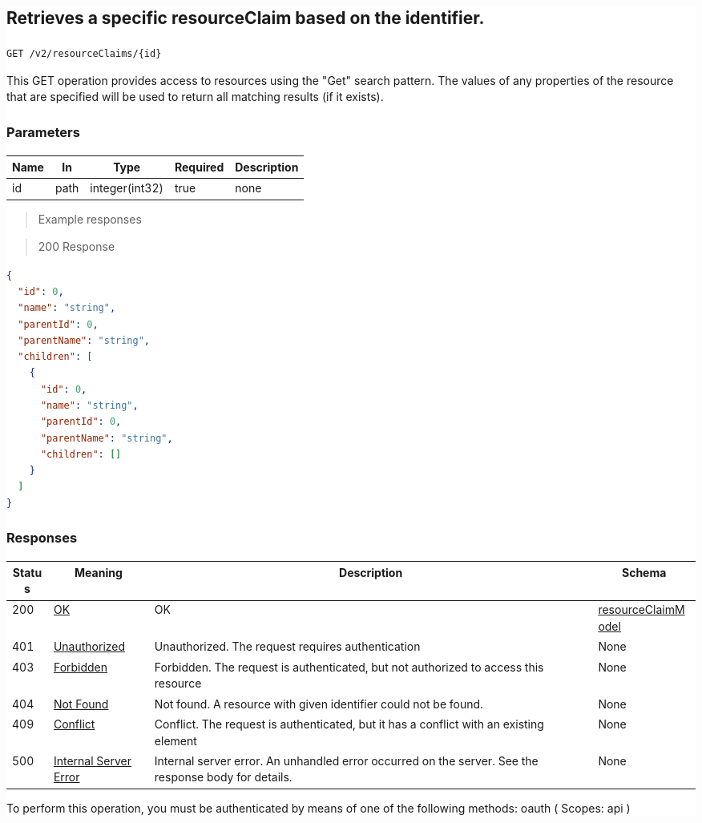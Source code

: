 ## Retrieves a specific resourceClaim based on the identifier.

`GET /v2/resourceClaims/{id}`

This GET operation provides access to resources using the "Get" search pattern. The values of any properties of the resource that are specified will be used to return all matching results (if it exists).

<h3 id="retrieves-a-specific-resourceclaim-based-on-the-identifier.-parameters">Parameters</h3>

|Name|In|Type|Required|Description|
|---|---|---|---|---|
|id|path|integer(int32)|true|none|

> Example responses

> 200 Response

```json
{
  "id": 0,
  "name": "string",
  "parentId": 0,
  "parentName": "string",
  "children": [
    {
      "id": 0,
      "name": "string",
      "parentId": 0,
      "parentName": "string",
      "children": []
    }
  ]
}
```

<h3 id="retrieves-a-specific-resourceclaim-based-on-the-identifier.-responses">Responses</h3>

|Status|Meaning|Description|Schema|
|---|---|---|---|
|200|[OK](https://tools.ietf.org/html/rfc7231#section-6.3.1)|OK|[resourceClaimModel](#schemaresourceclaimmodel)|
|401|[Unauthorized](https://tools.ietf.org/html/rfc7235#section-3.1)|Unauthorized. The request requires authentication|None|
|403|[Forbidden](https://tools.ietf.org/html/rfc7231#section-6.5.3)|Forbidden. The request is authenticated, but not authorized to access this resource|None|
|404|[Not Found](https://tools.ietf.org/html/rfc7231#section-6.5.4)|Not found. A resource with given identifier could not be found.|None|
|409|[Conflict](https://tools.ietf.org/html/rfc7231#section-6.5.8)|Conflict. The request is authenticated, but it has a conflict with an existing element|None|
|500|[Internal Server Error](https://tools.ietf.org/html/rfc7231#section-6.6.1)|Internal server error. An unhandled error occurred on the server. See the response body for details.|None|

<aside class="warning">
To perform this operation, you must be authenticated by means of one of the following methods:
oauth ( Scopes: api )
</aside>
